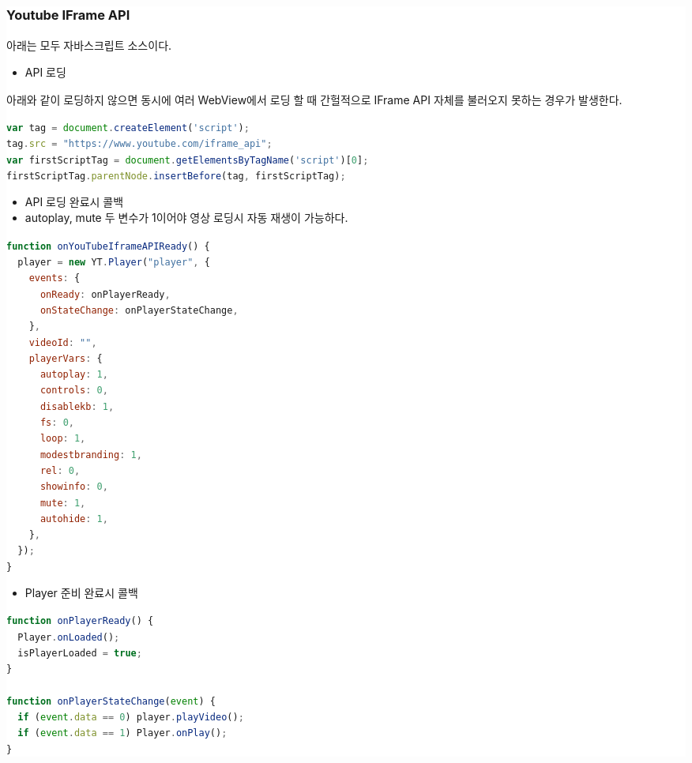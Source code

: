### Youtube IFrame API

아래는 모두 자바스크립트 소스이다.

- API 로딩

아래와 같이 로딩하지 않으면 동시에 여러 WebView에서 로딩 할 때 간헐적으로 IFrame API 자체를 불러오지 못하는 경우가 발생한다.

```jsx
var tag = document.createElement('script');
tag.src = "https://www.youtube.com/iframe_api";
var firstScriptTag = document.getElementsByTagName('script')[0];
firstScriptTag.parentNode.insertBefore(tag, firstScriptTag);
```

- API 로딩 완료시 콜백
- autoplay, mute 두 변수가 1이어야 영상 로딩시 자동 재생이 가능하다.

```jsx
function onYouTubeIframeAPIReady() {
  player = new YT.Player("player", {
    events: {
      onReady: onPlayerReady,
      onStateChange: onPlayerStateChange,
    },
    videoId: "",
    playerVars: {
      autoplay: 1,
      controls: 0,
      disablekb: 1,
      fs: 0,
      loop: 1,
      modestbranding: 1,
      rel: 0,
      showinfo: 0,
      mute: 1,
      autohide: 1,
    },
  });
}
```

- Player 준비 완료시 콜백

```jsx
function onPlayerReady() {
  Player.onLoaded();
  isPlayerLoaded = true;
}

function onPlayerStateChange(event) {
  if (event.data == 0) player.playVideo();
  if (event.data == 1) Player.onPlay();
}
```
